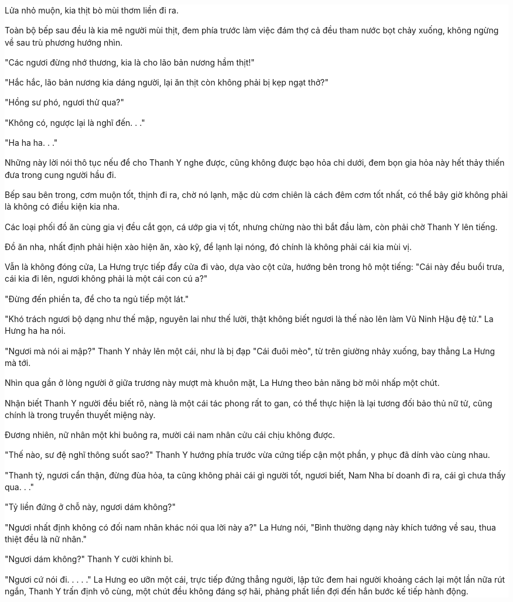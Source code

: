 Lửa nhỏ muộn, kia thịt bò mùi thơm liền đi ra.

Toàn bộ bếp sau đều là kia mê người mùi thịt, đem phía trước làm việc đám thợ cả đều tham nước bọt chảy xuống, không ngừng về sau trù phương hướng nhìn.

"Các ngươi đừng nhớ thương, kia là cho lão bản nương hầm thịt!"

"Hắc hắc, lão bản nương kia dáng người, lại ăn thịt còn không phải bị kẹp ngạt thở?"

"Hồng sư phó, ngươi thử qua?"

"Không có, ngược lại là nghĩ đến. . ."

"Ha ha ha. . ."

Những này lời nói thô tục nếu để cho Thanh Y nghe được, cũng không được bạo hỏa chi dưới, đem bọn gia hỏa này hết thảy thiến đưa trong cung người hầu đi.

Bếp sau bên trong, cơm muộn tốt, thịnh đi ra, chờ nó lạnh, mặc dù cơm chiên là cách đêm cơm tốt nhất, có thể bây giờ không phải là không có điều kiện kia nha.

Các loại phối đồ ăn cùng gia vị đều cắt gọn, cá ướp gia vị tốt, nhưng chừng nào thì bắt đầu làm, còn phải chờ Thanh Y lên tiếng.

Đồ ăn nha, nhất định phải hiện xào hiện ăn, xào kỹ, để lạnh lại nóng, đó chính là không phải cái kia mùi vị.

Vẫn là không đóng cửa, La Hưng trực tiếp đẩy cửa đi vào, dựa vào cột cửa, hướng bên trong hô một tiếng: "Cái này đều buổi trưa, cái kia đi lên, ngươi không phải là một cái con cú a?"

"Đừng đến phiền ta, để cho ta ngủ tiếp một lát."

"Khó trách ngươi bộ dạng như thế mập, nguyên lai như thế lười, thật không biết ngươi là thế nào lên làm Vũ Ninh Hậu đệ tử." La Hưng ha ha nói.

"Ngươi mà nói ai mập?" Thanh Y nhảy lên một cái, như là bị đạp "Cái đuôi mèo", từ trên giường nhảy xuống, bay thẳng La Hưng mà tới.

Nhìn qua gần ở lòng người ở giữa trương này mượt mà khuôn mặt, La Hưng theo bản năng bờ môi nhấp một chút.

Nhận biết Thanh Y người đều biết rõ, nàng là một cái tác phong rất to gan, có thể thực hiện là lại tương đối bảo thủ nữ tử, cũng chính là trong truyền thuyết miệng này.

Đương nhiên, nữ nhân một khi buông ra, mười cái nam nhân cửu cái chịu không được.

"Thế nào, sư đệ nghĩ thông suốt sao?" Thanh Y hướng phía trước vừa cứng tiếp cận một phần, y phục đã dính vào cùng nhau.

"Thanh tỷ, ngươi cẩn thận, đừng đùa hỏa, ta cũng không phải cái gì người tốt, ngươi biết, Nam Nha bí doanh đi ra, cái gì chưa thấy qua. . ."

"Tỷ liền đứng ở chỗ này, ngươi dám không?"

"Ngươi nhất định không có đối nam nhân khác nói qua lời này a?" La Hưng nói, "Bình thường dạng này khích tướng về sau, thua thiệt đều là nữ nhân."

"Ngươi dám không?" Thanh Y cười khinh bỉ.

"Ngươi cứ nói đi. . . . ." La Hưng eo ưỡn một cái, trực tiếp đứng thẳng người, lập tức đem hai người khoảng cách lại một lần nữa rút ngắn, Thanh Y trấn định vô cùng, một chút đều không đáng sợ hãi, phảng phất liền đợi đến hắn bước kế tiếp hành động.
